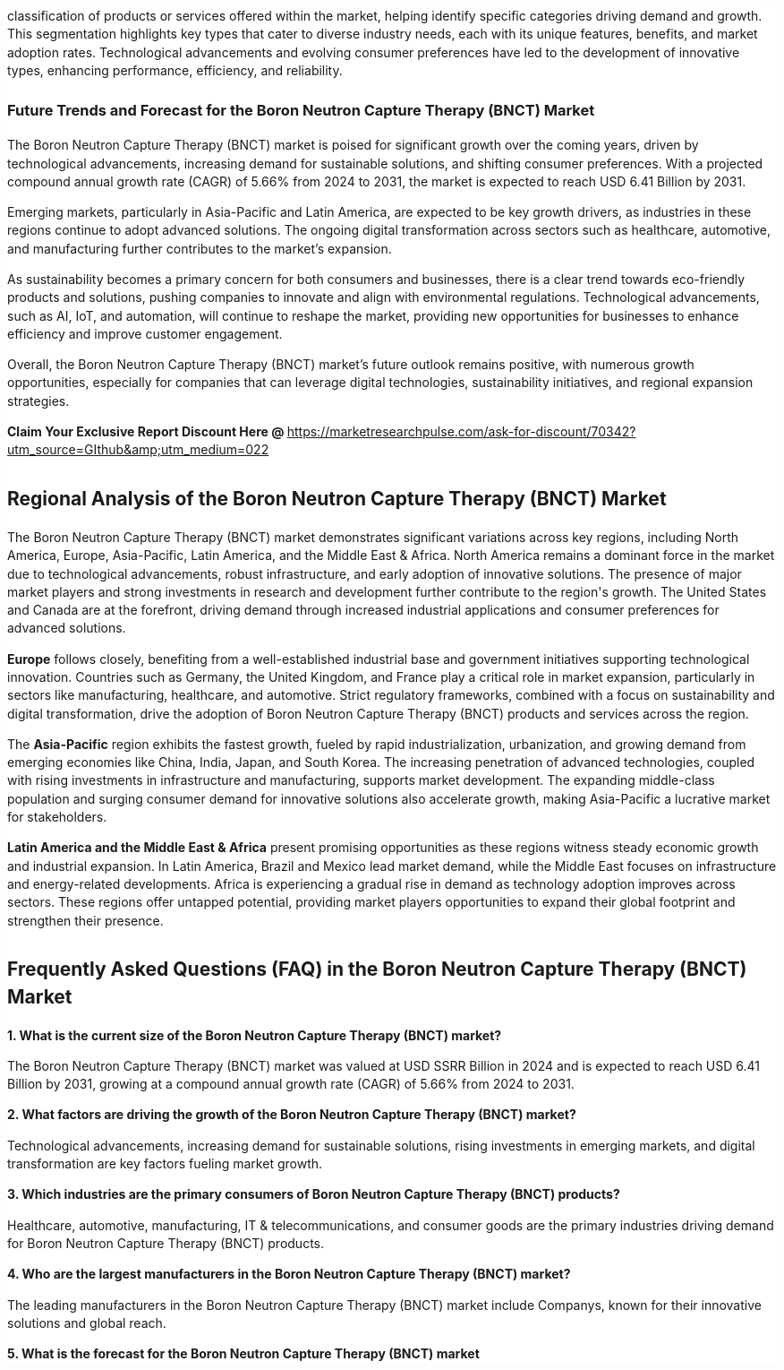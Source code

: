 classification of products or services offered within the market, helping identify specific categories driving demand and growth. This segmentation highlights key types that cater to diverse industry needs, each with its unique features, benefits, and market adoption rates. Technological advancements and evolving consumer preferences have led to the development of innovative types, enhancing performance, efficiency, and reliability.</p><h3>Future Trends and Forecast for the Boron Neutron Capture Therapy (BNCT) Market</h3><p>The Boron Neutron Capture Therapy (BNCT) market is poised for significant growth over the coming years, driven by technological advancements, increasing demand for sustainable solutions, and shifting consumer preferences. With a projected compound annual growth rate (CAGR) of 5.66% from 2024 to 2031, the market is expected to reach USD 6.41 Billion by 2031.</p><p>Emerging markets, particularly in Asia-Pacific and Latin America, are expected to be key growth drivers, as industries in these regions continue to adopt advanced solutions. The ongoing digital transformation across sectors such as healthcare, automotive, and manufacturing further contributes to the market&rsquo;s expansion.</p><p>As sustainability becomes a primary concern for both consumers and businesses, there is a clear trend towards eco-friendly products and solutions, pushing companies to innovate and align with environmental regulations. Technological advancements, such as AI, IoT, and automation, will continue to reshape the market, providing new opportunities for businesses to enhance efficiency and improve customer engagement.</p><p>Overall, the Boron Neutron Capture Therapy (BNCT) market&rsquo;s future outlook remains positive, with numerous growth opportunities, especially for companies that can leverage digital technologies, sustainability initiatives, and regional expansion strategies.</p><p><strong>Claim Your Exclusive Report Discount Here @ </strong><a href="https://marketresearchpulse.com/ask-for-discount/70342?utm_source=GIthub&amp;utm_medium=022">https://marketresearchpulse.com/ask-for-discount/70342?utm_source=GIthub&amp;utm_medium=022</a></p><h2><strong>Regional Analysis of the Boron Neutron Capture Therapy (BNCT) Market</strong></h2><p>The Boron Neutron Capture Therapy (BNCT) market demonstrates significant variations across key regions, including North America, Europe, Asia-Pacific, Latin America, and the Middle East &amp; Africa. North America remains a dominant force in the market due to technological advancements, robust infrastructure, and early adoption of innovative solutions. The presence of major market players and strong investments in research and development further contribute to the region's growth. The United States and Canada are at the forefront, driving demand through increased industrial applications and consumer preferences for advanced solutions.</p><p><strong>Europe</strong> follows closely, benefiting from a well-established industrial base and government initiatives supporting technological innovation. Countries such as Germany, the United Kingdom, and France play a critical role in market expansion, particularly in sectors like manufacturing, healthcare, and automotive. Strict regulatory frameworks, combined with a focus on sustainability and digital transformation, drive the adoption of Boron Neutron Capture Therapy (BNCT) products and services across the region.</p><p>The <strong>Asia-Pacific</strong> region exhibits the fastest growth, fueled by rapid industrialization, urbanization, and growing demand from emerging economies like China, India, Japan, and South Korea. The increasing penetration of advanced technologies, coupled with rising investments in infrastructure and manufacturing, supports market development. The expanding middle-class population and surging consumer demand for innovative solutions also accelerate growth, making Asia-Pacific a lucrative market for stakeholders.</p><p><strong>Latin America and the Middle East &amp; Africa</strong> present promising opportunities as these regions witness steady economic growth and industrial expansion. In Latin America, Brazil and Mexico lead market demand, while the Middle East focuses on infrastructure and energy-related developments. Africa is experiencing a gradual rise in demand as technology adoption improves across sectors. These regions offer untapped potential, providing market players opportunities to expand their global footprint and strengthen their presence.</p><h2><strong>Frequently Asked Questions (FAQ) in the Boron Neutron Capture Therapy (BNCT) Market</strong></h2><p><strong>1. What is the current size of the Boron Neutron Capture Therapy (BNCT) market?</strong></p><p>The Boron Neutron Capture Therapy (BNCT) market was valued at USD SSRR Billion in 2024 and is expected to reach USD 6.41 Billion by 2031, growing at a compound annual growth rate (CAGR) of 5.66% from 2024 to 2031.</p><p><strong>2. What factors are driving the growth of the Boron Neutron Capture Therapy (BNCT) market?</strong></p><p>Technological advancements, increasing demand for sustainable solutions, rising investments in emerging markets, and digital transformation are key factors fueling market growth.</p><p><strong>3. Which industries are the primary consumers of Boron Neutron Capture Therapy (BNCT) products?</strong></p><p>Healthcare, automotive, manufacturing, IT &amp; telecommunications, and consumer goods are the primary industries driving demand for Boron Neutron Capture Therapy (BNCT) products.</p><p><strong>4. Who are the largest manufacturers in the Boron Neutron Capture Therapy (BNCT) market?</strong></p><p>The leading manufacturers in the Boron Neutron Capture Therapy (BNCT) market include Companys, known for their innovative solutions and global reach.</p><p><strong>5. What is the forecast for the Boron Neutron Capture Therapy (BNCT) market